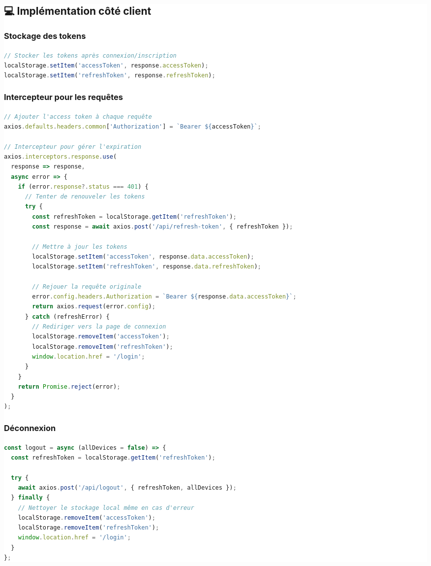 ## 💻 Implémentation côté client

### Stockage des tokens
```javascript
// Stocker les tokens après connexion/inscription
localStorage.setItem('accessToken', response.accessToken);
localStorage.setItem('refreshToken', response.refreshToken);
```

### Intercepteur pour les requêtes
```javascript
// Ajouter l'access token à chaque requête
axios.defaults.headers.common['Authorization'] = `Bearer ${accessToken}`;

// Intercepteur pour gérer l'expiration
axios.interceptors.response.use(
  response => response,
  async error => {
    if (error.response?.status === 401) {
      // Tenter de renouveler les tokens
      try {
        const refreshToken = localStorage.getItem('refreshToken');
        const response = await axios.post('/api/refresh-token', { refreshToken });
        
        // Mettre à jour les tokens
        localStorage.setItem('accessToken', response.data.accessToken);
        localStorage.setItem('refreshToken', response.data.refreshToken);
        
        // Rejouer la requête originale
        error.config.headers.Authorization = `Bearer ${response.data.accessToken}`;
        return axios.request(error.config);
      } catch (refreshError) {
        // Rediriger vers la page de connexion
        localStorage.removeItem('accessToken');
        localStorage.removeItem('refreshToken');
        window.location.href = '/login';
      }
    }
    return Promise.reject(error);
  }
);
```

### Déconnexion
```javascript
const logout = async (allDevices = false) => {
  const refreshToken = localStorage.getItem('refreshToken');
  
  try {
    await axios.post('/api/logout', { refreshToken, allDevices });
  } finally {
    // Nettoyer le stockage local même en cas d'erreur
    localStorage.removeItem('accessToken');
    localStorage.removeItem('refreshToken');
    window.location.href = '/login';
  }
};
```
